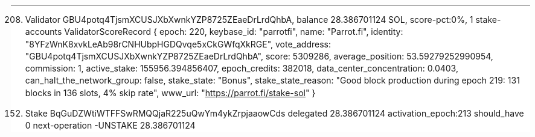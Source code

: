 -------------------------------------------------------------
208) Validator GBU4potq4TjsmXCUSJXbXwnkYZP8725ZEaeDrLrdQhbA, balance 28.386701124 SOL, score-pct:0%, 1 stake-accounts
ValidatorScoreRecord { epoch: 220, keybase_id: "parrotfi", name: "Parrot.fi", identity: "8YFzWnK8xvkLeAb98rCNHUbpHGDQvqe5xCkGWfqXkRGE", vote_address: "GBU4potq4TjsmXCUSJXbXwnkYZP8725ZEaeDrLrdQhbA", score: 5309286, average_position: 53.59279252990954, commission: 1, active_stake: 155956.394856407, epoch_credits: 382018, data_center_concentration: 0.0403, can_halt_the_network_group: false, stake_state: "Bonus", stake_state_reason: "Good block production during epoch 219: 131 blocks in 136 slots, 4% skip rate", www_url: "https://parrot.fi/stake-sol" }
  152. Stake BqGuDZWtiWTFFSwRMQQjaR225uQwYm4ykZrpjaaowCds delegated 28.386701124 activation_epoch:213
 should_have 0 next-operation -UNSTAKE 28.386701124

